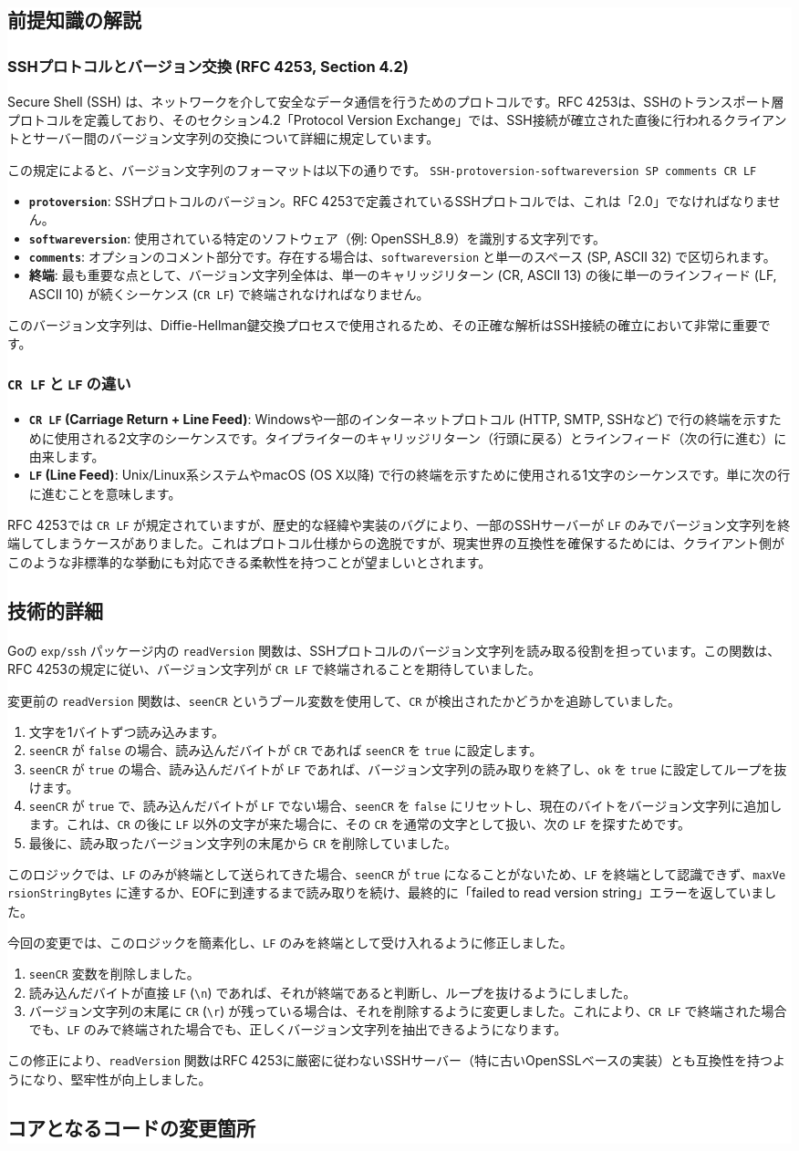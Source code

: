 ## 前提知識の解説

### SSHプロトコルとバージョン交換 (RFC 4253, Section 4.2)

Secure Shell (SSH) は、ネットワークを介して安全なデータ通信を行うためのプロトコルです。RFC 4253は、SSHのトランスポート層プロトコルを定義しており、そのセクション4.2「Protocol Version Exchange」では、SSH接続が確立された直後に行われるクライアントとサーバー間のバージョン文字列の交換について詳細に規定しています。

この規定によると、バージョン文字列のフォーマットは以下の通りです。
`SSH-protoversion-softwareversion SP comments CR LF`

*   **`protoversion`**: SSHプロトコルのバージョン。RFC 4253で定義されているSSHプロトコルでは、これは「2.0」でなければなりません。
*   **`softwareversion`**: 使用されている特定のソフトウェア（例: OpenSSH_8.9）を識別する文字列です。
*   **`comments`**: オプションのコメント部分です。存在する場合は、`softwareversion` と単一のスペース (SP, ASCII 32) で区切られます。
*   **終端**: 最も重要な点として、バージョン文字列全体は、単一のキャリッジリターン (CR, ASCII 13) の後に単一のラインフィード (LF, ASCII 10) が続くシーケンス (`CR LF`) で終端されなければなりません。

このバージョン文字列は、Diffie-Hellman鍵交換プロセスで使用されるため、その正確な解析はSSH接続の確立において非常に重要です。

### `CR LF` と `LF` の違い

*   **`CR LF` (Carriage Return + Line Feed)**: Windowsや一部のインターネットプロトコル (HTTP, SMTP, SSHなど) で行の終端を示すために使用される2文字のシーケンスです。タイプライターのキャリッジリターン（行頭に戻る）とラインフィード（次の行に進む）に由来します。
*   **`LF` (Line Feed)**: Unix/Linux系システムやmacOS (OS X以降) で行の終端を示すために使用される1文字のシーケンスです。単に次の行に進むことを意味します。

RFC 4253では `CR LF` が規定されていますが、歴史的な経緯や実装のバグにより、一部のSSHサーバーが `LF` のみでバージョン文字列を終端してしまうケースがありました。これはプロトコル仕様からの逸脱ですが、現実世界の互換性を確保するためには、クライアント側がこのような非標準的な挙動にも対応できる柔軟性を持つことが望ましいとされます。

## 技術的詳細

Goの `exp/ssh` パッケージ内の `readVersion` 関数は、SSHプロトコルのバージョン文字列を読み取る役割を担っています。この関数は、RFC 4253の規定に従い、バージョン文字列が `CR LF` で終端されることを期待していました。

変更前の `readVersion` 関数は、`seenCR` というブール変数を使用して、`CR` が検出されたかどうかを追跡していました。
1.  文字を1バイトずつ読み込みます。
2.  `seenCR` が `false` の場合、読み込んだバイトが `CR` であれば `seenCR` を `true` に設定します。
3.  `seenCR` が `true` の場合、読み込んだバイトが `LF` であれば、バージョン文字列の読み取りを終了し、`ok` を `true` に設定してループを抜けます。
4.  `seenCR` が `true` で、読み込んだバイトが `LF` でない場合、`seenCR` を `false` にリセットし、現在のバイトをバージョン文字列に追加します。これは、`CR` の後に `LF` 以外の文字が来た場合に、その `CR` を通常の文字として扱い、次の `LF` を探すためです。
5.  最後に、読み取ったバージョン文字列の末尾から `CR` を削除していました。

このロジックでは、`LF` のみが終端として送られてきた場合、`seenCR` が `true` になることがないため、`LF` を終端として認識できず、`maxVersionStringBytes` に達するか、EOFに到達するまで読み取りを続け、最終的に「failed to read version string」エラーを返していました。

今回の変更では、このロジックを簡素化し、`LF` のみを終端として受け入れるように修正しました。

1.  `seenCR` 変数を削除しました。
2.  読み込んだバイトが直接 `LF` (`\n`) であれば、それが終端であると判断し、ループを抜けるようにしました。
3.  バージョン文字列の末尾に `CR` (`\r`) が残っている場合は、それを削除するように変更しました。これにより、`CR LF` で終端された場合でも、`LF` のみで終端された場合でも、正しくバージョン文字列を抽出できるようになります。

この修正により、`readVersion` 関数はRFC 4253に厳密に従わないSSHサーバー（特に古いOpenSSLベースの実装）とも互換性を持つようになり、堅牢性が向上しました。

## コアとなるコードの変更箇所
